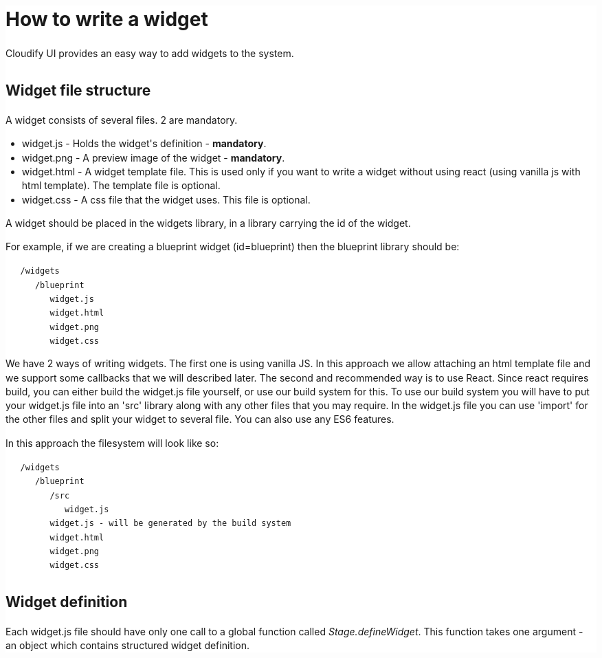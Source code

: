 # How to write a widget

Cloudify UI provides an easy way to add widgets to the system.

## Widget file structure

A widget consists of several files. 2 are mandatory.

* widget.js - Holds the widget's definition - **mandatory**.
* widget.png - A preview image of the widget - **mandatory**.
* widget.html - A widget template file. This is used only if you want to write a widget without using react (using vanilla js with html template). The template file is optional.
* widget.css - A css file that the widget uses. This file is optional.

A widget should be placed in the widgets library, in a library carrying the id of the widget.

For example, if we are creating a blueprint widget (id=blueprint) then the blueprint library should be:

```
   /widgets
      /blueprint
         widget.js
         widget.html
         widget.png
         widget.css
```

We have 2 ways of writing widgets. The first one is using vanilla JS. In this approach we allow attaching an html template file and we support some callbacks that we will described later.
The second and recommended way is to use React. Since react requires build, you can either build the widget.js file yourself, or use our build system for this.
To use our build system you will have to put your widget.js file into an 'src' library along with any other files that you may require.
In the widget.js file you can use 'import' for the other files and split your widget to several file. You can also use any ES6 features.

In this approach the filesystem will look like so:
```
   /widgets
      /blueprint
         /src
            widget.js
         widget.js - will be generated by the build system
         widget.html
         widget.png
         widget.css
```



## Widget definition

Each widget.js file should have only one call to a global function called *Stage.defineWidget*.
This function takes one argument - an object which contains structured widget definition.
